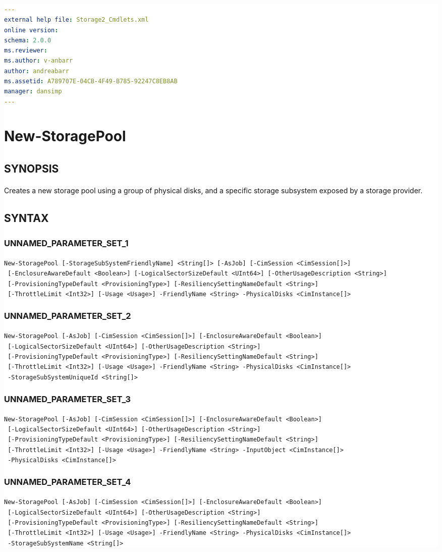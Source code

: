```yaml
---
external help file: Storage2_Cmdlets.xml
online version: 
schema: 2.0.0
ms.reviewer:
ms.author: v-anbarr
author: andreabarr
ms.assetid: A789707E-04CB-4F49-B785-92247C8EB8AB
manager: dansimp
---
```


# New-StoragePool

## SYNOPSIS
Creates a new storage pool using a group of physical disks, and a specific storage subsystem exposed by a storage provider.

## SYNTAX

### UNNAMED_PARAMETER_SET_1
```
New-StoragePool [-StorageSubSystemFriendlyName] <String[]> [-AsJob] [-CimSession <CimSession[]>]
 [-EnclosureAwareDefault <Boolean>] [-LogicalSectorSizeDefault <UInt64>] [-OtherUsageDescription <String>]
 [-ProvisioningTypeDefault <ProvisioningType>] [-ResiliencySettingNameDefault <String>]
 [-ThrottleLimit <Int32>] [-Usage <Usage>] -FriendlyName <String> -PhysicalDisks <CimInstance[]>
```

### UNNAMED_PARAMETER_SET_2
```
New-StoragePool [-AsJob] [-CimSession <CimSession[]>] [-EnclosureAwareDefault <Boolean>]
 [-LogicalSectorSizeDefault <UInt64>] [-OtherUsageDescription <String>]
 [-ProvisioningTypeDefault <ProvisioningType>] [-ResiliencySettingNameDefault <String>]
 [-ThrottleLimit <Int32>] [-Usage <Usage>] -FriendlyName <String> -PhysicalDisks <CimInstance[]>
 -StorageSubSystemUniqueId <String[]>
```

### UNNAMED_PARAMETER_SET_3
```
New-StoragePool [-AsJob] [-CimSession <CimSession[]>] [-EnclosureAwareDefault <Boolean>]
 [-LogicalSectorSizeDefault <UInt64>] [-OtherUsageDescription <String>]
 [-ProvisioningTypeDefault <ProvisioningType>] [-ResiliencySettingNameDefault <String>]
 [-ThrottleLimit <Int32>] [-Usage <Usage>] -FriendlyName <String> -InputObject <CimInstance[]>
 -PhysicalDisks <CimInstance[]>
```

### UNNAMED_PARAMETER_SET_4
```
New-StoragePool [-AsJob] [-CimSession <CimSession[]>] [-EnclosureAwareDefault <Boolean>]
 [-LogicalSectorSizeDefault <UInt64>] [-OtherUsageDescription <String>]
 [-ProvisioningTypeDefault <ProvisioningType>] [-ResiliencySettingNameDefault <String>]
 [-ThrottleLimit <Int32>] [-Usage <Usage>] -FriendlyName <String> -PhysicalDisks <CimInstance[]>
 -StorageSubSystemName <String[]>
```
